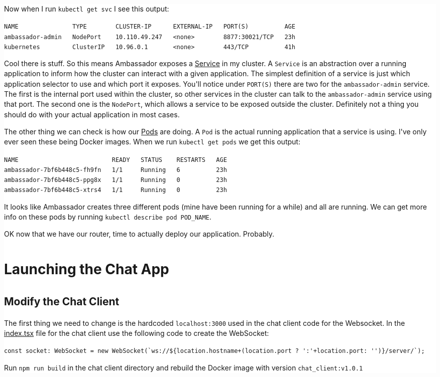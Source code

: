 Now when I run `kubectl get svc` I see this output:
```
NAME               TYPE        CLUSTER-IP      EXTERNAL-IP   PORT(S)          AGE
ambassador-admin   NodePort    10.110.49.247   <none>        8877:30021/TCP   23h
kubernetes         ClusterIP   10.96.0.1       <none>        443/TCP          41h
```

Cool there is stuff. So this means Ambassador exposes a [Service](https://kubernetes.io/docs/concepts/services-networking/service/)
in my cluster. A `Service` is an abstraction over a running application to inform how the cluster can interact with
a given application. The simplest definition of a service is just which application selector to use and which port it 
exposes. You'll notice under `PORT(S)` there are two for the `ambassador-admin` service. The first is the internal
port used within the cluster, so other services in the cluster can talk to the `ambassador-admin` service using that
port. The second one is the `NodePort`, which allows a service to be exposed outside the cluster. Definitely not a
thing you should do with your actual application in most cases.

The other thing we can check is how our [Pods](https://kubernetes.io/docs/concepts/workloads/pods/pod/) are doing. A
`Pod` is the actual running application that a service is using. I've only ever seen these being Docker images. When
 we run `kubectl get pods` we get this output:
```
NAME                          READY   STATUS    RESTARTS   AGE
ambassador-7bf6b448c5-fh9fn   1/1     Running   6          23h
ambassador-7bf6b448c5-ppg8x   1/1     Running   0          23h
ambassador-7bf6b448c5-xtrs4   1/1     Running   0          23h
```
It looks like Ambassador creates three different pods (mine have been running for a while) and all are running. We can
get more info on these pods by running `kubectl describe pod POD_NAME`.

OK now that we have our router, time to actually deploy our application. Probably.

# Launching the Chat App

## Modify the Chat Client

The first thing we need to change is the hardcoded `localhost:3000` used in the chat client code for the Websocket. In
the [index.tsx](https://github.com/nprice1/typeScriptChatClient/blob/master/src/index.tsx) file for the chat client 
use the following code to create the WebSocket:
```
const socket: WebSocket = new WebSocket(`ws://${location.hostname+(location.port ? ':'+location.port: '')}/server/`);
```
Run `npm run build` in the chat client directory and rebuild the Docker image with version `chat_client:v1.0.1`
